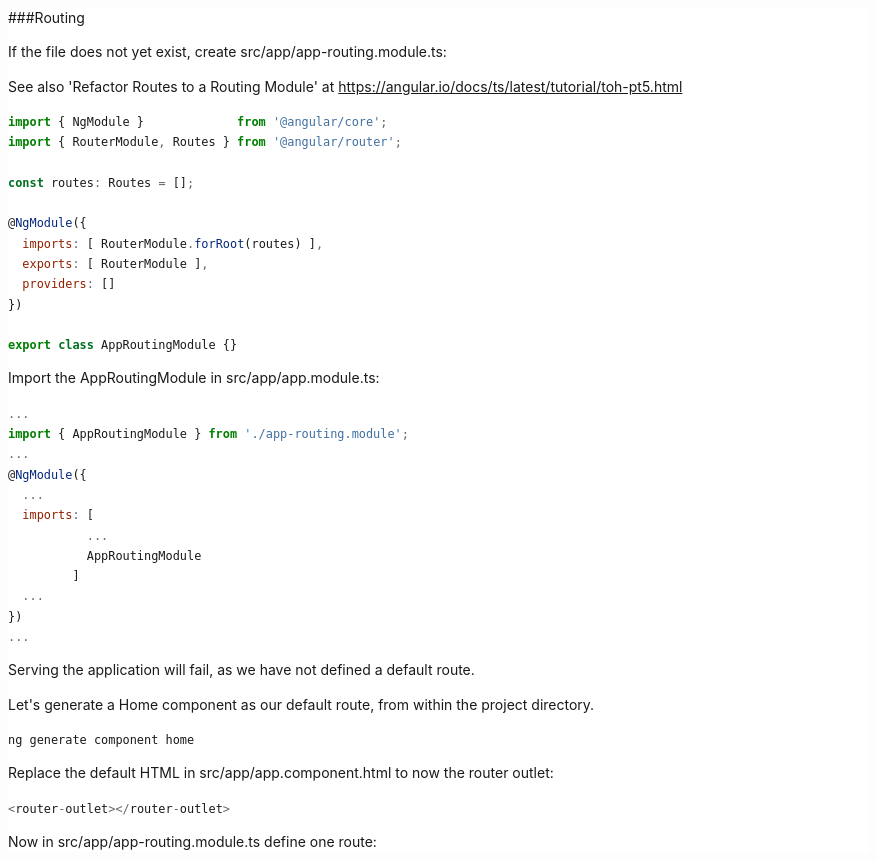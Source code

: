```javascript

```

###Routing

If the file does not yet exist, create src/app/app-routing.module.ts:

See also 'Refactor Routes to a Routing Module' at https://angular.io/docs/ts/latest/tutorial/toh-pt5.html

```javascript
import { NgModule }             from '@angular/core';
import { RouterModule, Routes } from '@angular/router';

const routes: Routes = [];

@NgModule({
  imports: [ RouterModule.forRoot(routes) ],
  exports: [ RouterModule ],
  providers: []
})

export class AppRoutingModule {}
```

Import the AppRoutingModule in src/app/app.module.ts:

```javascript
...
import { AppRoutingModule } from './app-routing.module';
...
@NgModule({
  ...
  imports: [
           ...
           AppRoutingModule
         ]
  ...
})
...
```

Serving the application will fail, as we have not defined a default route.

Let's generate a Home component as our default route, from within the project directory.

```javascript
ng generate component home
```

Replace the default HTML in src/app/app.component.html to now the router outlet:

```javascript
<router-outlet></router-outlet>
```

Now in src/app/app-routing.module.ts define one route:
